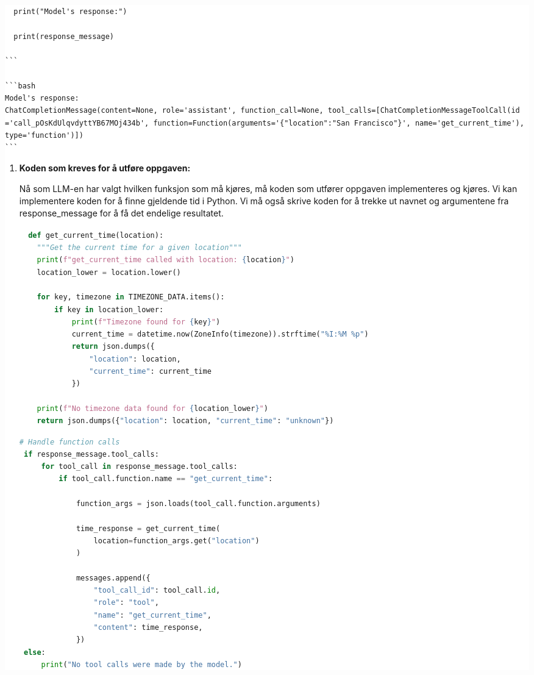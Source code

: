       print("Model's response:")  

      print(response_message)
  
    ```

    ```bash
    Model's response:
    ChatCompletionMessage(content=None, role='assistant', function_call=None, tool_calls=[ChatCompletionMessageToolCall(id='call_pOsKdUlqvdyttYB67MOj434b', function=Function(arguments='{"location":"San Francisco"}', name='get_current_time'), type='function')])
    ```
  
1. **Koden som kreves for å utføre oppgaven:**

    Nå som LLM-en har valgt hvilken funksjon som må kjøres, må koden som utfører oppgaven implementeres og kjøres. Vi kan implementere koden for å finne gjeldende tid i Python. Vi må også skrive koden for å trekke ut navnet og argumentene fra response_message for å få det endelige resultatet.

    ```python
      def get_current_time(location):
        """Get the current time for a given location"""
        print(f"get_current_time called with location: {location}")  
        location_lower = location.lower()
        
        for key, timezone in TIMEZONE_DATA.items():
            if key in location_lower:
                print(f"Timezone found for {key}")  
                current_time = datetime.now(ZoneInfo(timezone)).strftime("%I:%M %p")
                return json.dumps({
                    "location": location,
                    "current_time": current_time
                })
      
        print(f"No timezone data found for {location_lower}")  
        return json.dumps({"location": location, "current_time": "unknown"})
    ```

     ```python
     # Handle function calls
      if response_message.tool_calls:
          for tool_call in response_message.tool_calls:
              if tool_call.function.name == "get_current_time":
     
                  function_args = json.loads(tool_call.function.arguments)
     
                  time_response = get_current_time(
                      location=function_args.get("location")
                  )
     
                  messages.append({
                      "tool_call_id": tool_call.id,
                      "role": "tool",
                      "name": "get_current_time",
                      "content": time_response,
                  })
      else:
          print("No tool calls were made by the model.")  
  